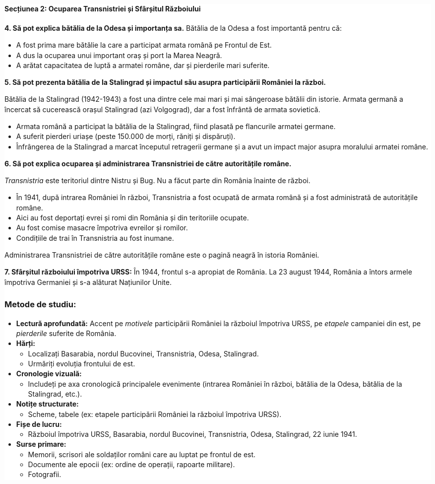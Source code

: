 #### Secțiunea 2: Ocuparea Transnistriei și Sfârșitul Războiului

**4. Să pot explica bătălia de la Odesa și importanța sa.**
Bătălia de la Odesa a fost importantă pentru că:

*   A fost prima mare bătălie la care a participat armata română pe Frontul de Est.
*   A dus la ocuparea unui important oraș și port la Marea Neagră.
*   A arătat capacitatea de luptă a armatei române, dar și pierderile mari suferite.

**5. Să pot prezenta bătălia de la Stalingrad și impactul său asupra participării României la război.**

Bătălia de la Stalingrad (1942-1943) a fost una dintre cele mai mari și mai sângeroase bătălii din istorie. Armata germană a încercat să cucerească orașul Stalingrad (azi Volgograd), dar a fost înfrântă de armata sovietică.

*   Armata română a participat la bătălia de la Stalingrad, fiind plasată pe flancurile armatei germane.
*   A suferit pierderi uriașe (peste 150.000 de morți, răniți și dispăruți).
*   Înfrângerea de la Stalingrad a marcat începutul retragerii germane și a avut un impact major asupra moralului armatei române.

**6. Să pot explica ocuparea și administrarea Transnistriei de către autoritățile române.**

*Transnistria* este teritoriul dintre Nistru și Bug. Nu a făcut parte din România înainte de război.

*   În 1941, după intrarea României în război, Transnistria a fost ocupată de armata română și a fost administrată de autoritățile române.
*   Aici au fost deportați evrei și romi din România și din teritoriile ocupate.
*   Au fost comise masacre împotriva evreilor și romilor.
*   Condițiile de trai în Transnistria au fost inumane.

Administrarea Transnistriei de către autoritățile române este o pagină neagră în istoria României.

**7. Sfârșitul războiului împotriva URSS:**
În 1944, frontul s-a apropiat de România. La 23 august 1944, România a întors armele împotriva Germaniei și s-a alăturat Națiunilor Unite.

### Metode de studiu:

*   **Lectură aprofundată:** Accent pe *motivele* participării României la războiul împotriva URSS, pe *etapele* campaniei din est, pe *pierderile* suferite de România.
*   **Hărți:**
    *   Localizați Basarabia, nordul Bucovinei, Transnistria, Odesa, Stalingrad.
    *   Urmăriți evoluția frontului de est.
*   **Cronologie vizuală:**
    *   Includeți pe axa cronologică principalele evenimente (intrarea României în război, bătălia de la Odesa, bătălia de la Stalingrad, etc.).
*   **Notițe structurate:**
    *   Scheme, tabele (ex: etapele participării României la războiul împotriva URSS).
*   **Fișe de lucru:**
    *   Războiul împotriva URSS, Basarabia, nordul Bucovinei, Transnistria, Odesa, Stalingrad, 22 iunie 1941.
*   **Surse primare:**
    *   Memorii, scrisori ale soldaților români care au luptat pe frontul de est.
    *   Documente ale epocii (ex: ordine de operații, rapoarte militare).
    * Fotografii.
